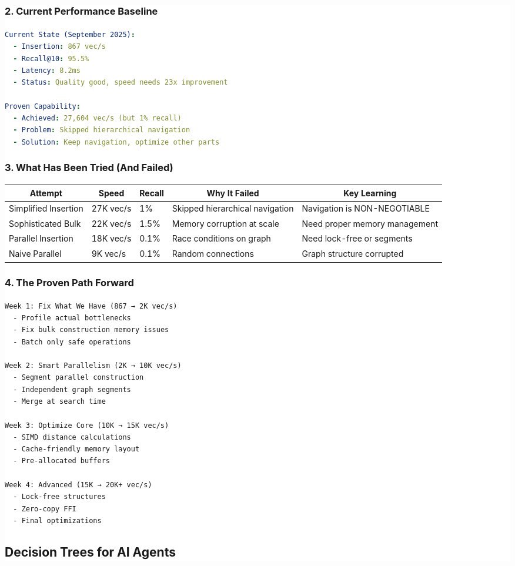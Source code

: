 ### 2. Current Performance Baseline
```yaml
Current State (September 2025):
  - Insertion: 867 vec/s
  - Recall@10: 95.5%
  - Latency: 8.2ms
  - Status: Quality good, speed needs 23x improvement

Proven Capability:
  - Achieved: 27,604 vec/s (but 1% recall)
  - Problem: Skipped hierarchical navigation
  - Solution: Keep navigation, optimize other parts
```

### 3. What Has Been Tried (And Failed)

| Attempt | Speed | Recall | Why It Failed | Key Learning |
|---------|-------|--------|--------------|--------------|
| Simplified Insertion | 27K vec/s | 1% | Skipped hierarchical navigation | Navigation is NON-NEGOTIABLE |
| Sophisticated Bulk | 22K vec/s | 1.5% | Memory corruption at scale | Need proper memory management |
| Parallel Insertion | 18K vec/s | 0.1% | Race conditions on graph | Need lock-free or segments |
| Naive Parallel | 9K vec/s | 0.1% | Random connections | Graph structure corrupted |

### 4. The Proven Path Forward

```mojo
Week 1: Fix What We Have (867 → 2K vec/s)
  - Profile actual bottlenecks
  - Fix bulk construction memory issues
  - Batch only safe operations

Week 2: Smart Parallelism (2K → 10K vec/s)
  - Segment parallel construction
  - Independent graph segments
  - Merge at search time

Week 3: Optimize Core (10K → 15K vec/s)
  - SIMD distance calculations
  - Cache-friendly memory layout
  - Pre-allocated buffers

Week 4: Advanced (15K → 20K+ vec/s)
  - Lock-free structures
  - Zero-copy FFI
  - Final optimizations
```

## Decision Trees for AI Agents
